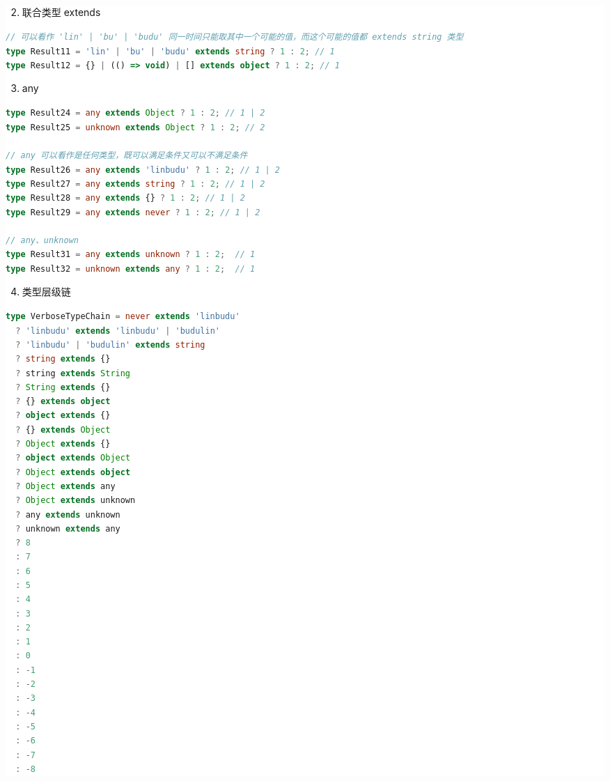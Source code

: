2. 联合类型 extends
```TypeScript
// 可以看作 'lin' | 'bu' | 'budu' 同一时间只能取其中一个可能的值，而这个可能的值都 extends string 类型
type Result11 = 'lin' | 'bu' | 'budu' extends string ? 1 : 2; // 1
type Result12 = {} | (() => void) | [] extends object ? 1 : 2; // 1
```

3. any
```TypeScript
type Result24 = any extends Object ? 1 : 2; // 1 | 2
type Result25 = unknown extends Object ? 1 : 2; // 2

// any 可以看作是任何类型，既可以满足条件又可以不满足条件
type Result26 = any extends 'linbudu' ? 1 : 2; // 1 | 2
type Result27 = any extends string ? 1 : 2; // 1 | 2
type Result28 = any extends {} ? 1 : 2; // 1 | 2
type Result29 = any extends never ? 1 : 2; // 1 | 2

// any、unknown
type Result31 = any extends unknown ? 1 : 2;  // 1
type Result32 = unknown extends any ? 1 : 2;  // 1
```

4. 类型层级链
```TypeScript
type VerboseTypeChain = never extends 'linbudu'
  ? 'linbudu' extends 'linbudu' | 'budulin'
  ? 'linbudu' | 'budulin' extends string
  ? string extends {}
  ? string extends String
  ? String extends {}
  ? {} extends object
  ? object extends {}
  ? {} extends Object
  ? Object extends {}
  ? object extends Object
  ? Object extends object
  ? Object extends any
  ? Object extends unknown
  ? any extends unknown
  ? unknown extends any
  ? 8
  : 7
  : 6
  : 5
  : 4
  : 3
  : 2
  : 1
  : 0
  : -1
  : -2
  : -3
  : -4
  : -5
  : -6
  : -7
  : -8
```
